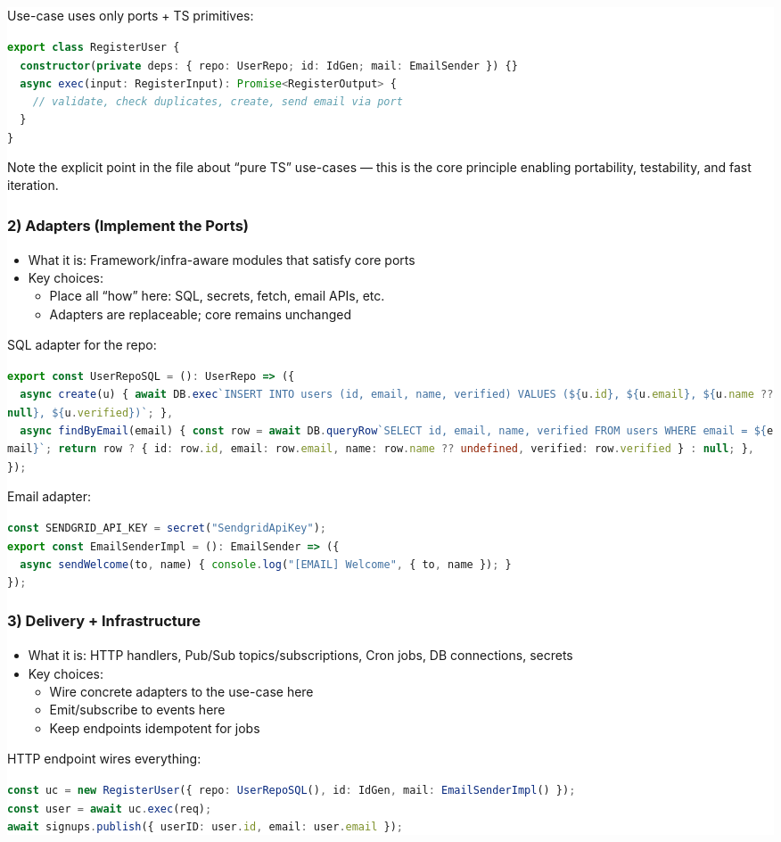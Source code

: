 Use-case uses only ports + TS primitives:

````ts path=src/app/user/usecases/RegisterUser.ts mode=EXCERPT
export class RegisterUser {
  constructor(private deps: { repo: UserRepo; id: IdGen; mail: EmailSender }) {}
  async exec(input: RegisterInput): Promise<RegisterOutput> {
    // validate, check duplicates, create, send email via port
  }
}
````

Note the explicit point in the file about “pure TS” use-cases — this is the core principle enabling portability, testability, and fast iteration.

### 2) Adapters (Implement the Ports)
- What it is: Framework/infra-aware modules that satisfy core ports
- Key choices:
  - Place all “how” here: SQL, secrets, fetch, email APIs, etc.
  - Adapters are replaceable; core remains unchanged

SQL adapter for the repo:

````ts path=src/adapters/user/UserRepo.sql.ts mode=EXCERPT
export const UserRepoSQL = (): UserRepo => ({
  async create(u) { await DB.exec`INSERT INTO users (id, email, name, verified) VALUES (${u.id}, ${u.email}, ${u.name ?? null}, ${u.verified})`; },
  async findByEmail(email) { const row = await DB.queryRow`SELECT id, email, name, verified FROM users WHERE email = ${email}`; return row ? { id: row.id, email: row.email, name: row.name ?? undefined, verified: row.verified } : null; },
});
````

Email adapter:

````ts path=src/adapters/user/EmailSender.impl.ts mode=EXCERPT
const SENDGRID_API_KEY = secret("SendgridApiKey");
export const EmailSenderImpl = (): EmailSender => ({
  async sendWelcome(to, name) { console.log("[EMAIL] Welcome", { to, name }); }
});
````

### 3) Delivery + Infrastructure
- What it is: HTTP handlers, Pub/Sub topics/subscriptions, Cron jobs, DB connections, secrets
- Key choices:
  - Wire concrete adapters to the use-case here
  - Emit/subscribe to events here
  - Keep endpoints idempotent for jobs

HTTP endpoint wires everything:

````ts path=src/user/http.ts mode=EXCERPT
const uc = new RegisterUser({ repo: UserRepoSQL(), id: IdGen, mail: EmailSenderImpl() });
const user = await uc.exec(req);
await signups.publish({ userID: user.id, email: user.email });
````
